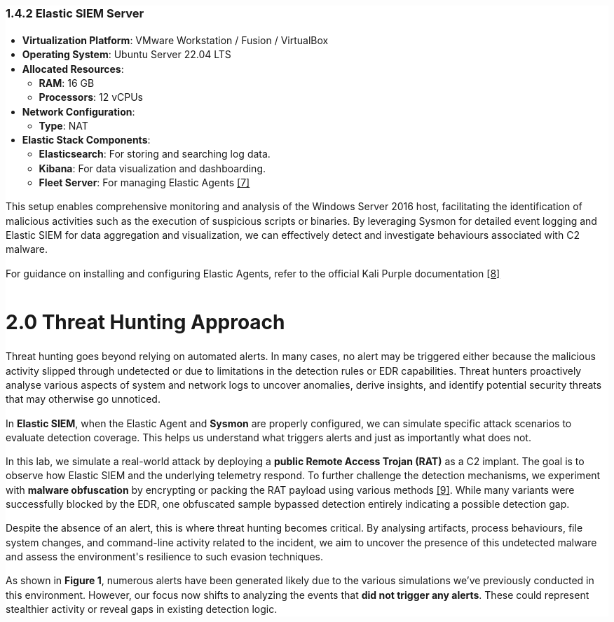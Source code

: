 
### 1.4.2 Elastic SIEM Server

- **Virtualization Platform**: VMware Workstation / Fusion / VirtualBox
- **Operating System**: Ubuntu Server 22.04 LTS
- **Allocated Resources**:
    - **RAM**: 16 GB
    - **Processors**: 12 vCPUs
- **Network Configuration**:
    - **Type**: NAT
- **Elastic Stack Components**:
    - **Elasticsearch**: For storing and searching log data.
    - **Kibana**: For data visualization and dashboarding.
    - **Fleet Server**: For managing Elastic Agents  [[7]](https://www.elastic.co/docs/reference/fleet/install-elastic-agents)

This setup enables comprehensive monitoring and analysis of the Windows Server 2016 host, facilitating the identification of malicious activities such as the execution of suspicious scripts or binaries. By leveraging Sysmon for detailed event logging and Elastic SIEM for data aggregation and visualization, we can effectively detect and investigate behaviours associated with C2 malware.

For guidance on installing and configuring Elastic Agents, refer to the official Kali Purple documentation [[8]](https://gitlab.com/kalilinux/kali-purple/documentation)

# 2.0 Threat Hunting Approach

Threat hunting goes beyond relying on automated alerts. In many cases, no alert may be triggered either because the malicious activity slipped through undetected or due to limitations in the detection rules or EDR capabilities. Threat hunters proactively analyse various aspects of system and network logs to uncover anomalies, derive insights, and identify potential security threats that may otherwise go unnoticed.

In **Elastic SIEM**, when the Elastic Agent and **Sysmon** are properly configured, we can simulate specific attack scenarios to evaluate detection coverage. This helps us understand what triggers alerts and just as importantly what does not.

In this lab, we simulate a real-world attack by deploying a **public Remote Access Trojan (RAT)** as a C2 implant. The goal is to observe how Elastic SIEM and the underlying telemetry respond. To further challenge the detection mechanisms, we experiment with **malware obfuscation** by encrypting or packing the RAT payload using various methods [[9]](https://www.ibm.com/think/topics/malware). While many variants were successfully blocked by the EDR, one obfuscated sample bypassed detection entirely indicating a possible detection gap.

Despite the absence of an alert, this is where threat hunting becomes critical. By analysing artifacts, process behaviours, file system changes, and command-line activity related to the incident, we aim to uncover the presence of this undetected malware and assess the environment's resilience to such evasion techniques.

As shown in **Figure 1**, numerous alerts have been generated likely due to the various simulations we’ve previously conducted in this environment. However, our focus now shifts to analyzing the events that **did not trigger any alerts**. These could represent stealthier activity or reveal gaps in existing detection logic.
